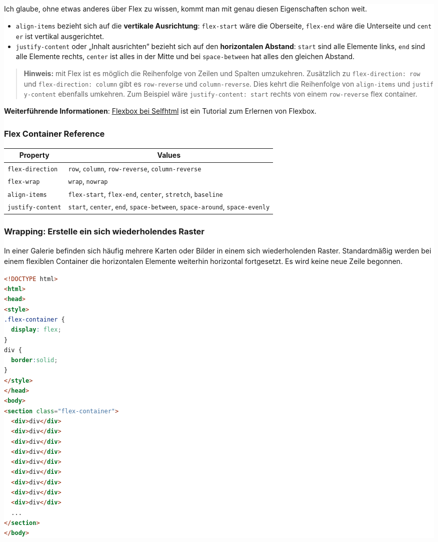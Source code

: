 Ich glaube, ohne etwas anderes über Flex zu wissen, kommt man mit genau diesen Eigenschaften schon weit.

- `align-items` bezieht sich auf die **vertikale Ausrichtung**: `flex-start` wäre die Oberseite, `flex-end` wäre die Unterseite und `center` ist vertikal ausgerichtet.
- `justify-content` oder „Inhalt ausrichten“ bezieht sich auf den **horizontalen Abstand**: `start` sind alle Elemente links, `end` sind alle Elemente rechts, `center` ist alles in der Mitte und bei `space-between` hat alles den gleichen Abstand.

> **Hinweis:** mit Flex ist es möglich die Reihenfolge von Zeilen und Spalten umzukehren. Zusätzlich zu `flex-direction: row` und `flex-direction: column` gibt es `row-reverse` und `column-reverse`. Dies kehrt die Reihenfolge von `align-items` und `justify-content` ebenfalls umkehren. Zum Beispiel wäre `justify-content: start` rechts von einem `row-reverse` flex container.

**Weiterführende Informationen**: [Flexbox bei Selfhtml](https://wiki.selfhtml.org/wiki/CSS/Tutorials/Flexbox) ist ein Tutorial zum Erlernen von Flexbox.

### Flex Container Reference

| Property          | Values                                                                    |
| ----------------- | ------------------------------------------------------------------------- |
| `flex-direction`  | `row`, `column`, `row-reverse`, `column-reverse`                          |
| `flex-wrap`       | `wrap`, `nowrap`                                                          |
| `align-items`     | `flex-start`, `flex-end`, `center`, `stretch`, `baseline`                 |
| `justify-content` | `start`, `center`, `end`, `space-between`, `space-around`, `space-evenly` |

### Wrapping: Erstelle ein sich wiederholendes Raster

In einer Galerie befinden sich häufig mehrere Karten oder Bilder in einem sich wiederholenden Raster. Standardmäßig werden bei einem flexiblen Container die horizontalen Elemente weiterhin horizontal fortgesetzt. Es wird keine neue Zeile begonnen.

```html
<!DOCTYPE html>
<html>
<head>
<style>
.flex-container {
  display: flex;
}
div {
  border:solid;
}
</style>
</head>
<body>
<section class="flex-container">
  <div>div</div>
  <div>div</div>
  <div>div</div>
  <div>div</div>
  <div>div</div>
  <div>div</div>
  <div>div</div>
  <div>div</div>
  <div>div</div>
  ...
</section>
</body>
```
